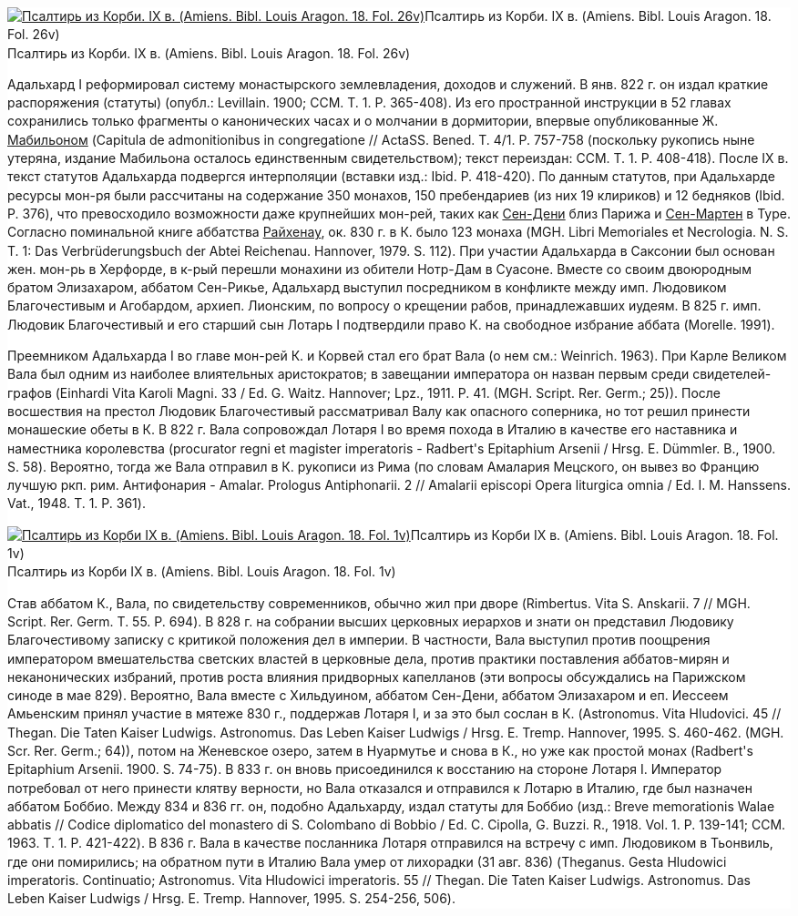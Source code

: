 [![Псалтирь из Корби. IX в. (Amiens. Bibl. Louis Aragon. 18. Fol. 26v)](https://pravenc.ru/data/2016/10/29/1233741714/i200.jpg "Кликните для увеличения картинки")](https://pravenc.ru/data/2016/10/29/1233741714/i400.jpg)Псалтирь из Корби. IX в. (Amiens. Bibl. Louis Aragon. 18. Fol. 26v)  
Псалтирь из Корби. IX в. (Amiens. Bibl. Louis Aragon. 18. Fol. 26v)

Адальхард I реформировал систему монастырского землевладения, доходов и служений. В янв. 822 г. он издал краткие распоряжения (статуты) (опубл.: Levillain. 1900; CCM. T. 1. P. 365-408). Из его пространной инструкции в 52 главах сохранились только фрагменты о канонических часах и о молчании в дормитории, впервые опубликованные Ж. [Мабильоном](https://pravenc.ru/text/Мабильоном.html) (Capitula de admonitionibus in congregatione // ActaSS. Bened. T. 4/1. P. 757-758 (поскольку рукопись ныне утеряна, издание Мабильона осталось единственным свидетельством); текст переиздан: CCM. T. 1. P. 408-418). После IX в. текст статутов Адальхарда подвергся интерполяции (вставки изд.: Ibid. P. 418-420). По данным статутов, при Адальхарде ресурсы мон-ря были рассчитаны на содержание 350 монахов, 150 пребендариев (из них 19 клириков) и 12 бедняков (Ibid. P. 376), что превосходило возможности даже крупнейших мон-рей, таких как [Сен-Дени](https://pravenc.ru/text/Сен-Дени.html) близ Парижа и [Сен-Мартен](https://pravenc.ru/text/Сен-Мартен.html) в Туре. Согласно поминальной книге аббатства [Райхенау](https://pravenc.ru/text/Райхенау.html), ок. 830 г. в К. было 123 монаха (MGH. Libri Memoriales et Necrologia. N. S. T. 1: Das Verbrüderungsbuch der Abtei Reichenau. Hannover, 1979. S. 112). При участии Адальхарда в Саксонии был основан жен. мон-рь в Херфорде, в к-рый перешли монахини из обители Нотр-Дам в Суасоне. Вместе со своим двоюродным братом Элизахаром, аббатом Сен-Рикье, Адальхард выступил посредником в конфликте между имп. Людовиком Благочестивым и Агобардом, архиеп. Лионским, по вопросу о крещении рабов, принадлежавших иудеям. В 825 г. имп. Людовик Благочестивый и его старший сын Лотарь I подтвердили право К. на свободное избрание аббата (Morelle. 1991).

Преемником Адальхарда I во главе мон-рей К. и Корвей стал его брат Вала (о нем см.: Weinrich. 1963). При Карле Великом Вала был одним из наиболее влиятельных аристократов; в завещании императора он назван первым среди свидетелей-графов (Einhardi Vita Karoli Magni. 33 / Ed. G. Waitz. Hannover; Lpz., 1911. P. 41. (MGH. Script. Rer. Germ.; 25)). После восшествия на престол Людовик Благочестивый рассматривал Валу как опасного соперника, но тот решил принести монашеские обеты в К. В 822 г. Вала сопровождал Лотаря I во время похода в Италию в качестве его наставника и наместника королевства (procurator regni et magister imperatoris - Radbert's Epitaphium Arsenii / Hrsg. E. Dümmler. B., 1900. S. 58). Вероятно, тогда же Вала отправил в К. рукописи из Рима (по словам Амалария Мецского, он вывез во Францию лучшую ркп. рим. Антифонария - Amalar. Prologus Antiphonarii. 2 // Amalarii episcopi Opera liturgica omnia / Ed. I. M. Hanssens. Vat., 1948. T. 1. P. 361).

[![Псалтирь из Корби IX в. (Amiens. Bibl. Louis Aragon. 18. Fol. 1v)](https://pravenc.ru/data/2016/10/29/1233741442/i200.jpg "Кликните для увеличения картинки")](https://pravenc.ru/data/2016/10/29/1233741442/i400.jpg)Псалтирь из Корби IX в. (Amiens. Bibl. Louis Aragon. 18. Fol. 1v)  
Псалтирь из Корби IX в. (Amiens. Bibl. Louis Aragon. 18. Fol. 1v)

Став аббатом К., Вала, по свидетельству современников, обычно жил при дворе (Rimbertus. Vita S. Anskarii. 7 // MGH. Script. Rer. Germ. T. 55. P. 694). В 828 г. на собрании высших церковных иерархов и знати он представил Людовику Благочестивому записку с критикой положения дел в империи. В частности, Вала выступил против поощрения императором вмешательства светских властей в церковные дела, против практики поставления аббатов-мирян и неканонических избраний, против роста влияния придворных капелланов (эти вопросы обсуждались на Парижском синоде в мае 829). Вероятно, Вала вместе с Хильдуином, аббатом Сен-Дени, аббатом Элизахаром и еп. Иессеем Амьенским принял участие в мятеже 830 г., поддержав Лотаря I, и за это был сослан в К. (Astronomus. Vita Hludovici. 45 // Thegan. Die Taten Kaiser Ludwigs. Astronomus. Das Leben Kaiser Ludwigs / Hrsg. E. Tremp. Hannover, 1995. S. 460-462. (MGH. Scr. Rer. Germ.; 64)), потом на Женевское озеро, затем в Нуармутье и снова в К., но уже как простой монах (Radbert's Epitaphium Arsenii. 1900. S. 74-75). В 833 г. он вновь присоединился к восстанию на стороне Лотаря I. Император потребовал от него принести клятву верности, но Вала отказался и отправился к Лотарю в Италию, где был назначен аббатом Боббио. Между 834 и 836 гг. он, подобно Адальхарду, издал статуты для Боббио (изд.: Breve memorationis Walae abbatis // Codice diplomatico del monastero di S. Colombano di Bobbio / Ed. C. Cipolla, G. Buzzi. R., 1918. Vol. 1. P. 139-141; CCM. 1963. T. 1. P. 421-422). В 836 г. Вала в качестве посланника Лотаря отправился на встречу с имп. Людовиком в Тьонвиль, где они помирились; на обратном пути в Италию Вала умер от лихорадки (31 авг. 836) (Theganus. Gesta Hludowici imperatoris. Continuatio; Astronomus. Vita Hludowici imperatoris. 55 // Thegan. Die Taten Kaiser Ludwigs. Astronomus. Das Leben Kaiser Ludwigs / Hrsg. E. Tremp. Hannover, 1995. S. 254-256, 506).

